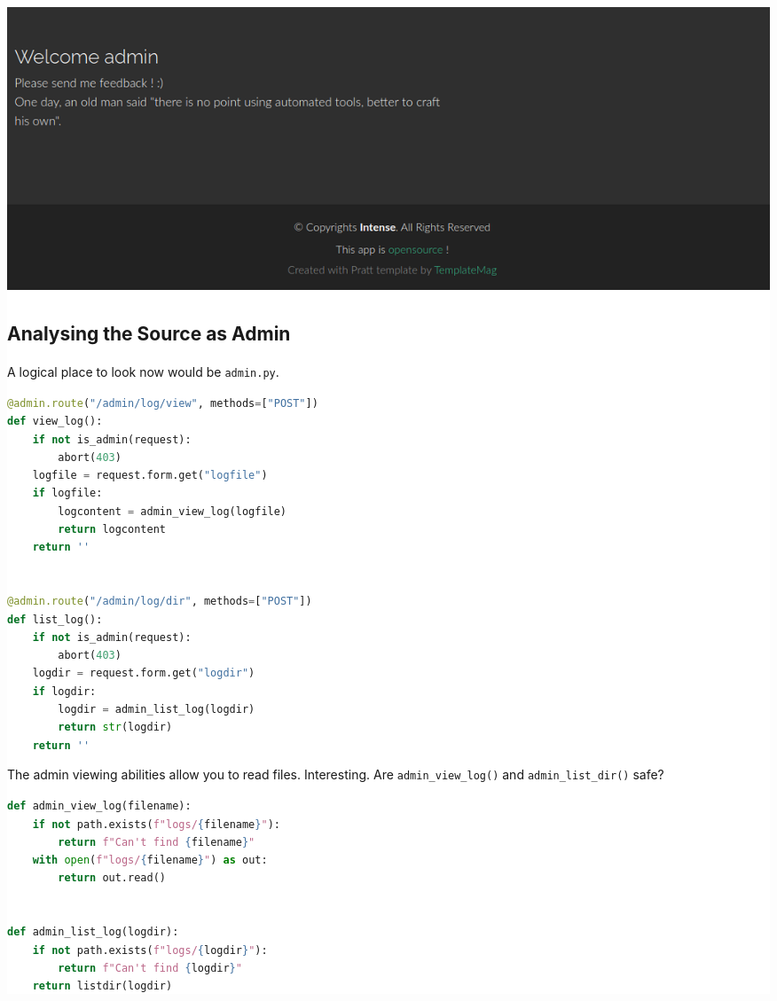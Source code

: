 ![We&apos;re now an admin](../../.gitbook/assets/image%20%2819%29.png)

## Analysing the Source as Admin

A logical place to look now would be `admin.py`.

```python
@admin.route("/admin/log/view", methods=["POST"])
def view_log():
    if not is_admin(request):
        abort(403)
    logfile = request.form.get("logfile")
    if logfile:
        logcontent = admin_view_log(logfile)
        return logcontent
    return ''


@admin.route("/admin/log/dir", methods=["POST"])
def list_log():
    if not is_admin(request):
        abort(403)
    logdir = request.form.get("logdir")
    if logdir:
        logdir = admin_list_log(logdir)
        return str(logdir)
    return ''
```

The admin viewing abilities allow you to read files. Interesting. Are `admin_view_log()` and `admin_list_dir()` safe?

```python
def admin_view_log(filename):
    if not path.exists(f"logs/{filename}"):
        return f"Can't find {filename}"
    with open(f"logs/{filename}") as out:
        return out.read()


def admin_list_log(logdir):
    if not path.exists(f"logs/{logdir}"):
        return f"Can't find {logdir}"
    return listdir(logdir)
```
